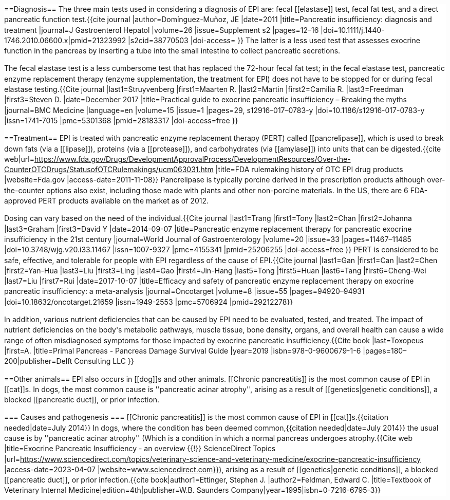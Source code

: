 ==Diagnosis==
The three main tests used in considering a diagnosis of EPI are: fecal [[elastase]] test, fecal fat test, and a direct pancreatic function test.<ref>{{cite journal |author=Domínguez-Muñoz, JE |date=2011 |title=Pancreatic insufficiency: diagnosis and treatment |journal=J Gastroenterol Hepatol |volume=26 |issue=Supplement s2 |pages=12–16 |doi=10.1111/j.1440-1746.2010.06600.x|pmid=21323992 |s2cid=38770503 |doi-access= }}</ref> The latter is a less used test that assesses exocrine function in the pancreas by inserting a tube into the small intestine to collect pancreatic secretions.

The fecal elastase test is a less cumbersome test that has replaced the 72-hour fecal fat test; in the fecal elastase test, pancreatic enzyme replacement therapy (enzyme supplementation, the treatment for EPI) does not have to be stopped for or during fecal elastase testing.<ref>{{Cite journal |last1=Struyvenberg |first1=Maarten R. |last2=Martin |first2=Camilia R. |last3=Freedman |first3=Steven D. |date=December 2017 |title=Practical guide to exocrine pancreatic insufficiency – Breaking the myths |journal=BMC Medicine |language=en |volume=15 |issue=1 |pages=29, s12916–017–0783-y |doi=10.1186/s12916-017-0783-y |issn=1741-7015 |pmc=5301368 |pmid=28183317 |doi-access=free }}</ref>

==Treatment==
EPI is treated with pancreatic enzyme replacement therapy (PERT) called [[pancrelipase]], which is used to break down fats (via a [[lipase]]), proteins (via a [[protease]]), and carbohydrates (via [[amylase]]) into units that can be digested.<ref>{{cite web|url=https://www.fda.gov/Drugs/DevelopmentApprovalProcess/DevelopmentResources/Over-the-CounterOTCDrugs/StatusofOTCRulemakings/ucm063031.htm |title=FDA rulemaking history of OTC EPI drug products |website=Fda.gov |access-date=2011-11-08}}</ref> Pancrelipase is typically porcine derived in the prescription products although over-the-counter options also exist, including those made with plants and other non-porcine materials. In the US, there are 6 FDA-approved PERT products available on the market as of 2012.

Dosing can vary based on the need of the individual.<ref>{{Cite journal |last1=Trang |first1=Tony |last2=Chan |first2=Johanna |last3=Graham |first3=David Y |date=2014-09-07 |title=Pancreatic enzyme replacement therapy for pancreatic exocrine insufficiency in the 21st century |journal=World Journal of Gastroenterology |volume=20 |issue=33 |pages=11467–11485 |doi=10.3748/wjg.v20.i33.11467 |issn=1007-9327 |pmc=4155341 |pmid=25206255 |doi-access=free }}</ref> PERT is considered to be safe, effective, and tolerable for people with EPI regardless of the cause of EPI.<ref>{{Cite journal |last1=Gan |first1=Can |last2=Chen |first2=Yan-Hua |last3=Liu |first3=Ling |last4=Gao |first4=Jin-Hang |last5=Tong |first5=Huan |last6=Tang |first6=Cheng-Wei |last7=Liu |first7=Rui |date=2017-10-07 |title=Efficacy and safety of pancreatic enzyme replacement therapy on exocrine pancreatic insufficiency: a meta-analysis |journal=Oncotarget |volume=8 |issue=55 |pages=94920–94931 |doi=10.18632/oncotarget.21659 |issn=1949-2553 |pmc=5706924 |pmid=29212278}}</ref>

In addition, various nutrient deficiencies that can be caused by EPI need to be evaluated, tested, and treated. The impact of nutrient deficiencies on the body's metabolic pathways, muscle tissue, bone density, organs, and overall health can cause a wide range of often misdiagnosed symptoms for those impacted by exocrine pancreatic insufficiency.<ref>{{Cite book |last=Toxopeus |first=A. |title=Primal Pancreas - Pancreas Damage Survival Guide |year=2019 |isbn=978-0-9600679-1-6 |pages=180–200|publisher=Delft Consulting LLC }}</ref>

==Other animals==
EPI also occurs in [[dog]]s and other animals. [[Chronic pancreatitis]] is the most common cause of EPI in [[cat]]s. In dogs, the most common cause is ''pancreatic acinar atrophy'', arising as a result of [[genetics|genetic conditions]], a blocked [[pancreatic duct]], or prior infection.

=== Causes and pathogenesis ===
[[Chronic pancreatitis]] is the most common cause of EPI in [[cat]]s.{{citation needed|date=July 2014}} In dogs, where the condition has been deemed common,{{citation needed|date=July 2014}} the usual cause is by ''pancreatic acinar atrophy'' (Which is a condition in which a normal pancreas undergoes atrophy.<ref>{{Cite web |title=Exocrine Pancreatic Insufficiency - an overview {{!}} ScienceDirect Topics |url=https://www.sciencedirect.com/topics/veterinary-science-and-veterinary-medicine/exocrine-pancreatic-insufficiency |access-date=2023-04-07 |website=www.sciencedirect.com}}</ref>), arising as a result of [[genetics|genetic conditions]], a blocked [[pancreatic duct]], or prior infection.<ref name=Ettinger_1995>{{cite book|author1=Ettinger, Stephen J. |author2=Feldman, Edward C. |title=Textbook of Veterinary Internal Medicine|edition=4th|publisher=W.B. Saunders Company|year=1995|isbn=0-7216-6795-3}}</ref>
